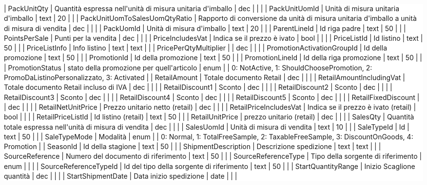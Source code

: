 | PackUnitQty | Quantità espressa nell'unità di misura unitaria d'imballo | dec |  |  |
| PackUnitUomId | Unità di misura unitaria d'imballo | text | 20 |  |
| PackUnitUomToSalesUomQtyRatio | Rapporto di conversione da unità di misura unitaria d'imballo a unità di misura di vendita | dec |  |  |
| PackUomId | Unità di misura d'imballo | text | 20 |  |
| ParentLineId | Id riga padre | text | 50 |  |
| PointsPerSale | Punti per la vendita | dec |  |  |
| PriceIncludesVat | Indica se il prezzo è ivato | bool |  |  |
| PriceListId | Id listino | text | 50 |  |
| PriceListInfo | Info listino | text | text |  |
| PricePerQtyMultiplier |  | dec |  |  |
| PromotionActivationGroupId | Id della promozione | text | 50 |  |
| PromotionId | Id della promozione | text | 50 |  |
| PromotionLineId | Id della riga promozione | text | 50 |  |
| PromotionStatus | stato della promozione per quell'articolo | enum |  | 0: NotActive, 1: ShouldChoosePromotion, 2: PromoDaListinoPersonalizzato, 3: Activated |
| RetailAmount | Totale documento Retail | dec |  |  |
| RetailAmountIncludingVat | Totale documento Retail incluso di IVA | dec |  |  |
| RetailDiscount1 | Sconto | dec |  |  |
| RetailDiscount2 | Sconto | dec |  |  |
| RetailDiscount3 | Sconto | dec |  |  |
| RetailDiscount4 | Sconto | dec |  |  |
| RetailDiscount5 | Sconto | dec |  |  |
| RetailFixedDiscount |  | dec |  |  |
| RetailNetUnitPrice | Prezzo unitario netto \(retail\) | dec |  |  |
| RetailPriceIncludesVat | Indica se il prezzo è ivato \(retail\) | bool |  |  |
| RetailPriceListId | Id listino \(retail\) | text | 50 |  |
| RetailUnitPrice | prezzo unitario \(retail\) | dec |  |  |
| SalesQty | Quantità totale espressa nell'unità di misura di vendita | dec |  |  |
| SalesUomId | Unità di misura di vendita | text | 10 |  |
| SaleTypeId | Id | text | 50 |  |
| SaleTypeMode | Modalità | enum |  | 0: Normal, 1: TotalFreeSample, 2: TaxableFreeSample, 3: DiscountOnGoods, 4: Promotion |
| SeasonId | Id della stagione | text | 50 |  |
| ShipmentDescription | Descrizione spedizione | text | text |  |
| SourceReference | Numero del documento di riferimento | text | 50 |  |
| SourceReferenceType | Tipo della sorgente di riferimento | enum |  |  |
| SourceReferenceTypeId | Id del tipo della sorgente di riferimento | text | 50 |  |
| StartQuantityRange | Inizio Scaglione quantità | dec |  |  |
| StartShipmentDate | Data inizio spedizione | date |  |  |